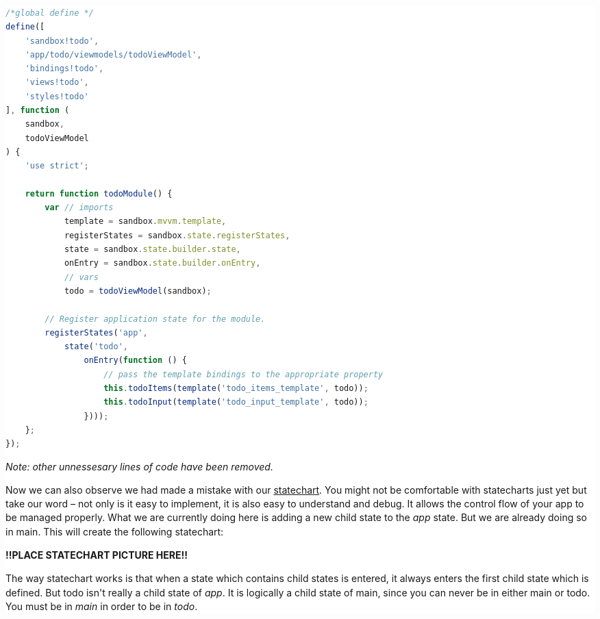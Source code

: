 ```javascript
/*global define */
define([
    'sandbox!todo',
    'app/todo/viewmodels/todoViewModel',
    'bindings!todo',
    'views!todo',
    'styles!todo'
], function (
    sandbox,
    todoViewModel
) {
    'use strict';

    return function todoModule() {
        var // imports
            template = sandbox.mvvm.template,
            registerStates = sandbox.state.registerStates,
            state = sandbox.state.builder.state,
            onEntry = sandbox.state.builder.onEntry,
            // vars
            todo = todoViewModel(sandbox);

        // Register application state for the module.
        registerStates('app',
            state('todo',
                onEntry(function () {
                    // pass the template bindings to the appropriate property
                    this.todoItems(template('todo_items_template', todo));
                    this.todoInput(template('todo_input_template', todo));
                })));
    };
});
```

_Note: other unnessesary lines of code have been removed._

Now we can also observe we had made a mistake with our [statechart](./statechart.html). 
You might not be comfortable with statecharts just yet but take our word – not only is it easy to implement, 
it is also easy to understand and debug. It allows the control flow of your app to be managed properly. 
What we are currently doing here is adding a new child state to the _app_ state. But we are already doing so in main.
This will create the following statechart:

__!!PLACE STATECHART PICTURE HERE!!__

The way statechart works is that when a state which contains child states is entered, it always enters the first child state which is defined. 
But todo isn't really a child state of _app_. It is logically a child state of main, since you can never be in either 
main or todo. You must be in _main_ in order to be in _todo_.
